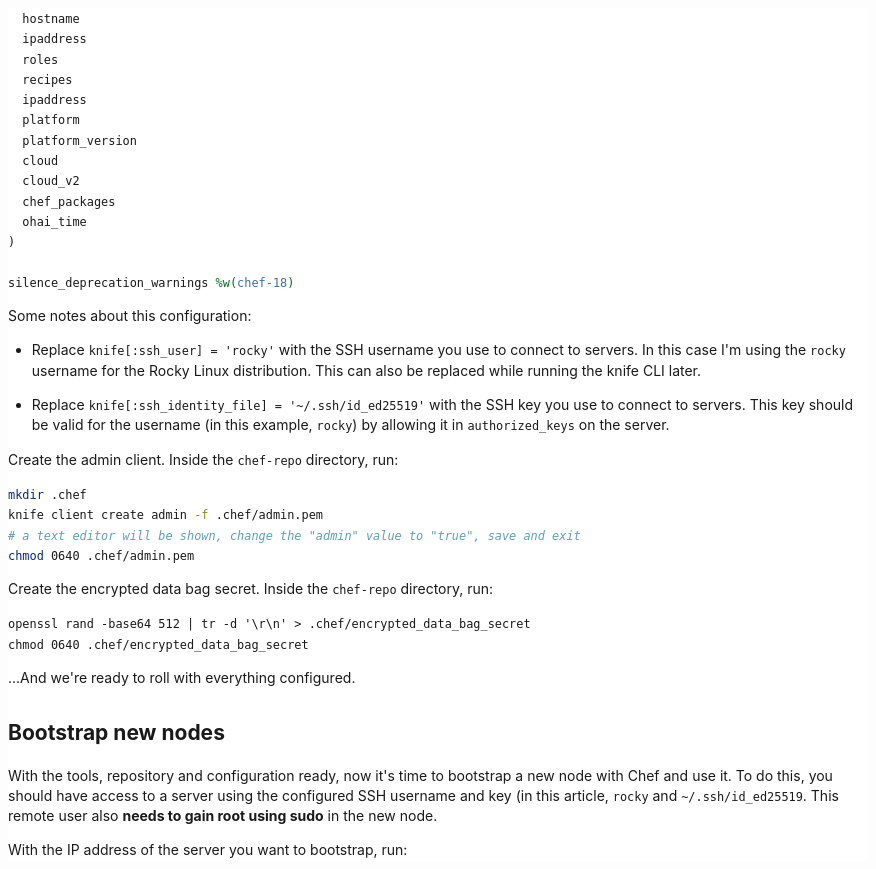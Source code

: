 ```ruby
  hostname
  ipaddress
  roles
  recipes
  ipaddress
  platform
  platform_version
  cloud
  cloud_v2
  chef_packages
  ohai_time
)

silence_deprecation_warnings %w(chef-18)
```

Some notes about this configuration:

- Replace `knife[:ssh_user] = 'rocky'` with the SSH username you use to connect to servers. In this case I'm using
  the `rocky` username for the Rocky Linux distribution. This can also be replaced while running the knife CLI later.

- Replace `knife[:ssh_identity_file] = '~/.ssh/id_ed25519'` with the SSH key you use to connect to servers. This key
  should be valid for the username (in this example, `rocky`) by allowing it in `authorized_keys` on the server.

Create the admin client. Inside the `chef-repo` directory, run:

```bash
mkdir .chef
knife client create admin -f .chef/admin.pem
# a text editor will be shown, change the "admin" value to "true", save and exit
chmod 0640 .chef/admin.pem
```

Create the encrypted data bag secret. Inside the `chef-repo` directory, run:

```
openssl rand -base64 512 | tr -d '\r\n' > .chef/encrypted_data_bag_secret
chmod 0640 .chef/encrypted_data_bag_secret
```

...And we're ready to roll with everything configured.

## Bootstrap new nodes

With the tools, repository and configuration ready, now it's time to bootstrap a new node with Chef and use it. To do
this, you should have access to a server using the configured SSH username and key (in this article, `rocky` and
`~/.ssh/id_ed25519`. This remote user also **needs to gain root using sudo** in the new node.

With the IP address of the server you want to bootstrap, run:
